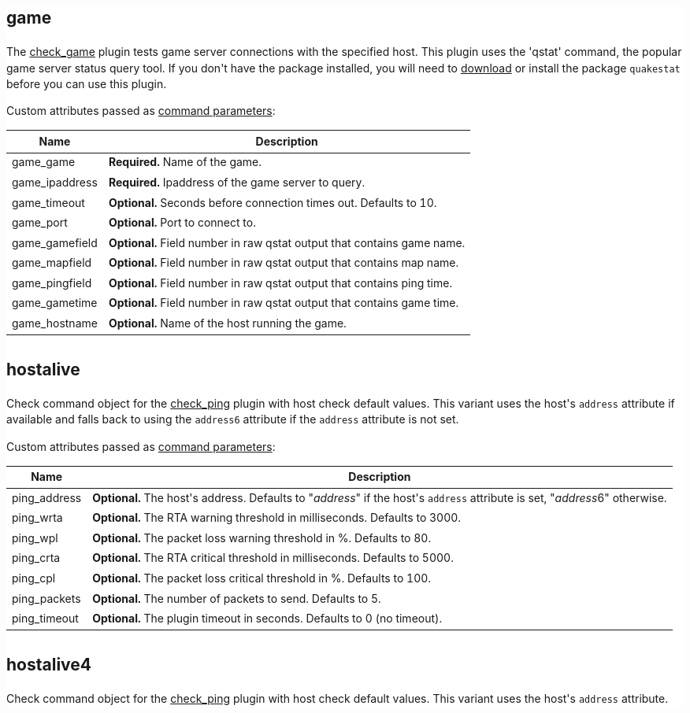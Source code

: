 ## game <a id="game"></a>

The [check_game](https://www.monitoring-plugins.org/doc/man/check_game.html) plugin
tests game server connections with the specified host.
This plugin uses the 'qstat' command, the popular game server status query tool.
If you don't have the package installed, you will need to [download](http://www.activesw.com/people/steve/qstat.html)
or install the package `quakestat` before you can use this plugin.

Custom attributes passed as [command parameters](03-monitoring-basics.md#command-passing-parameters):

Name           | Description
---------------|------------
game_game      | **Required.** Name of the game.
game_ipaddress | **Required.** Ipaddress of the game server to query.
game_timeout   | **Optional.** Seconds before connection times out. Defaults to 10.
game_port      | **Optional.** Port to connect to.
game_gamefield | **Optional.** Field number in raw qstat output that contains game name.
game_mapfield  | **Optional.** Field number in raw qstat output that contains map name.
game_pingfield | **Optional.** Field number in raw qstat output that contains ping time.
game_gametime  | **Optional.** Field number in raw qstat output that contains game time.
game_hostname  | **Optional.** Name of the host running the game.

## hostalive <a id="hostalive"></a>

Check command object for the [check_ping](https://www.monitoring-plugins.org/doc/man/check_ping.html)
plugin with host check default values. This variant uses the host's `address` attribute
if available and falls back to using the `address6` attribute if the `address` attribute is not set.

Custom attributes passed as [command parameters](03-monitoring-basics.md#command-passing-parameters):

Name         | Description
-------------|------------
ping_address | **Optional.** The host's address. Defaults to "$address$" if the host's `address` attribute is set, "$address6$" otherwise.
ping_wrta    | **Optional.** The RTA warning threshold in milliseconds. Defaults to 3000.
ping_wpl     | **Optional.** The packet loss warning threshold in %. Defaults to 80.
ping_crta    | **Optional.** The RTA critical threshold in milliseconds. Defaults to 5000.
ping_cpl     | **Optional.** The packet loss critical threshold in %. Defaults to 100.
ping_packets | **Optional.** The number of packets to send. Defaults to 5.
ping_timeout | **Optional.** The plugin timeout in seconds. Defaults to 0 (no timeout).

## hostalive4 <a id="hostalive4"></a>

Check command object for the [check_ping](https://www.monitoring-plugins.org/doc/man/check_ping.html)
plugin with host check default values. This variant uses the host's `address` attribute.
